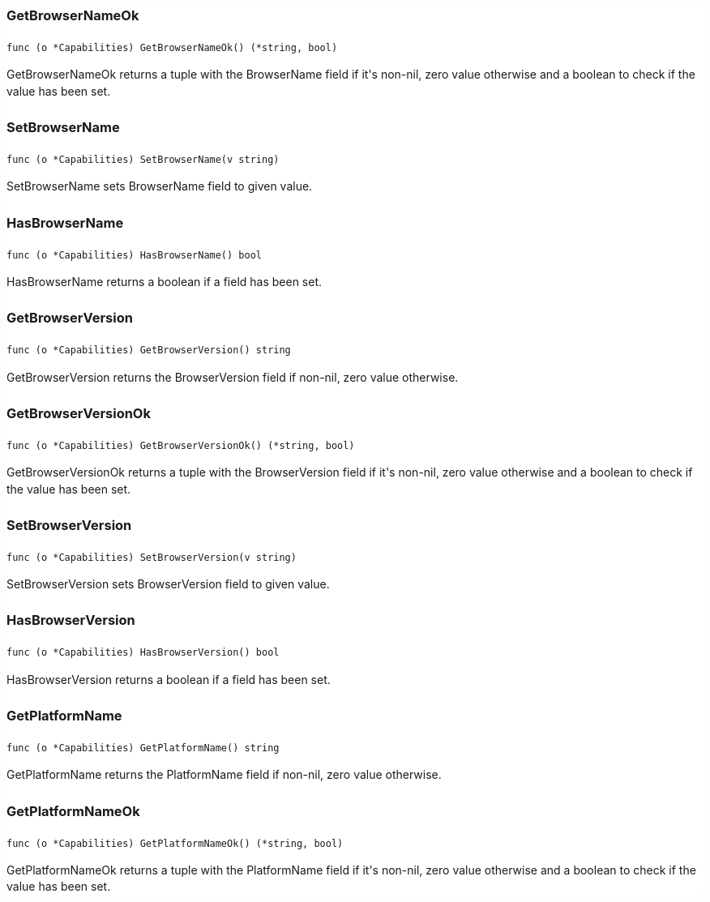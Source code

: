 ### GetBrowserNameOk

`func (o *Capabilities) GetBrowserNameOk() (*string, bool)`

GetBrowserNameOk returns a tuple with the BrowserName field if it's non-nil, zero value otherwise
and a boolean to check if the value has been set.

### SetBrowserName

`func (o *Capabilities) SetBrowserName(v string)`

SetBrowserName sets BrowserName field to given value.

### HasBrowserName

`func (o *Capabilities) HasBrowserName() bool`

HasBrowserName returns a boolean if a field has been set.

### GetBrowserVersion

`func (o *Capabilities) GetBrowserVersion() string`

GetBrowserVersion returns the BrowserVersion field if non-nil, zero value otherwise.

### GetBrowserVersionOk

`func (o *Capabilities) GetBrowserVersionOk() (*string, bool)`

GetBrowserVersionOk returns a tuple with the BrowserVersion field if it's non-nil, zero value otherwise
and a boolean to check if the value has been set.

### SetBrowserVersion

`func (o *Capabilities) SetBrowserVersion(v string)`

SetBrowserVersion sets BrowserVersion field to given value.

### HasBrowserVersion

`func (o *Capabilities) HasBrowserVersion() bool`

HasBrowserVersion returns a boolean if a field has been set.

### GetPlatformName

`func (o *Capabilities) GetPlatformName() string`

GetPlatformName returns the PlatformName field if non-nil, zero value otherwise.

### GetPlatformNameOk

`func (o *Capabilities) GetPlatformNameOk() (*string, bool)`

GetPlatformNameOk returns a tuple with the PlatformName field if it's non-nil, zero value otherwise
and a boolean to check if the value has been set.
